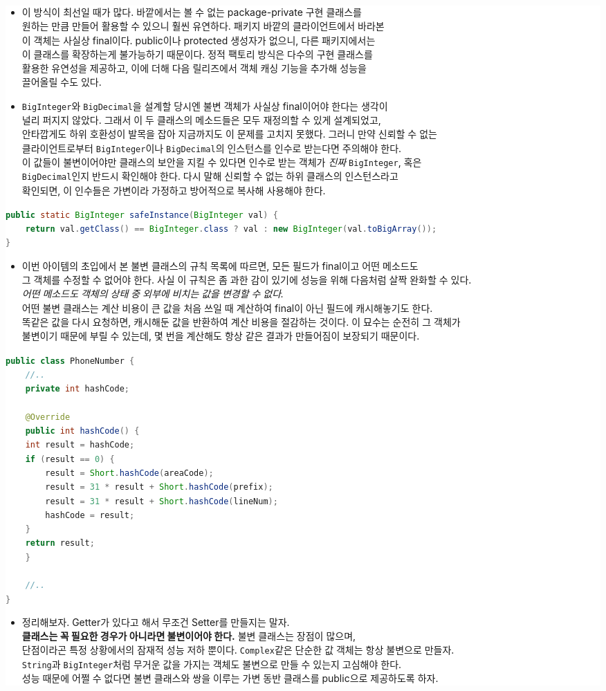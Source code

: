 - 이 방식이 최선일 때가 많다. 바깥에서는 볼 수 없는 package-private 구현 클래스를  
  원하는 만큼 만들어 활용할 수 있으니 훨씬 유연하다. 패키지 바깥의 클라이언트에서 바라본  
  이 객체는 사실상 final이다. public이나 protected 생성자가 없으니, 다른 패키지에서는  
  이 클래스를 확장하는게 불가능하기 때문이다. 정적 팩토리 방식은 다수의 구현 클래스를  
  활용한 유연성을 제공하고, 이에 더해 다음 릴리즈에서 객체 캐싱 기능을 추가해 성능을  
  끌어올릴 수도 있다.

- `BigInteger`와 `BigDecimal`을 설계할 당시엔 불변 객체가 사실상 final이어야 한다는 생각이  
  널리 퍼지지 않았다. 그래서 이 두 클래스의 메소드들은 모두 재정의할 수 있게 설계되었고,  
  안타깝게도 하위 호환성이 발목을 잡아 지금까지도 이 문제를 고치지 못했다. 그러니 만약 신뢰할 수 없는  
  클라이언트로부터 `BigInteger`이나 `BigDecimal`의 인스턴스를 인수로 받는다면 주의해야 한다.  
  이 값들이 불변이어야만 클래스의 보안을 지킬 수 있다면 인수로 받는 객체가 _진짜_ `BigInteger`, 혹은  
  `BigDecimal`인지 반드시 확인해야 한다. 다시 말해 신뢰할 수 없는 하위 클래스의 인스턴스라고  
  확인되면, 이 인수들은 가변이라 가정하고 방어적으로 복사해 사용해야 한다.

```java
public static BigInteger safeInstance(BigInteger val) {
    return val.getClass() == BigInteger.class ? val : new BigInteger(val.toBigArray());
}
```

- 이번 아이템의 초입에서 본 불변 클래스의 규칙 목록에 따르면, 모든 필드가 final이고 어떤 메소드도  
  그 객체를 수정할 수 없어야 한다. 사실 이 규칙은 좀 과한 감이 있기에 성능을 위해 다음처럼 살짝 완화할 수 있다.  
  _어떤 메소드도 객체의 상태 중 외부에 비치는 값을 변경할 수 없다._  
  어떤 불변 클래스는 계산 비용이 큰 값을 처음 쓰일 때 계산하여 final이 아닌 필드에 캐시해놓기도 한다.  
  똑같은 값을 다시 요청하면, 캐시해둔 값을 반환하여 계산 비용을 절감하는 것이다. 이 묘수는 순전히 그 객체가  
  불변이기 때문에 부릴 수 있는데, 몇 번을 계산해도 항상 같은 결과가 만들어짐이 보장되기 때문이다.

```java
public class PhoneNumber {
    //..
    private int hashCode;

    @Override
    public int hashCode() {
	int result = hashCode;
	if (result == 0) {
	    result = Short.hashCode(areaCode);
	    result = 31 * result + Short.hashCode(prefix);
	    result = 31 * result + Short.hashCode(lineNum);
	    hashCode = result;
	}
	return result;
    }

    //..
}
```

- 정리해보자. Getter가 있다고 해서 무조건 Setter를 만들지는 말자.  
  **클래스는 꼭 필요한 경우가 아니라면 불변이어야 한다.** 불변 클래스는 장점이 많으며,  
  단점이라곤 특정 상황에서의 잠재적 성능 저하 뿐이다. `Complex`같은 단순한 값 객체는 항상 불변으로 만들자.  
  `String`과 `BigInteger`처럼 무거운 값을 가지는 객체도 불변으로 만들 수 있는지 고심해야 한다.  
  성능 때문에 어쩔 수 없다면 불변 클래스와 쌍을 이루는 가변 동반 클래스를 public으로 제공하도록 하자.
